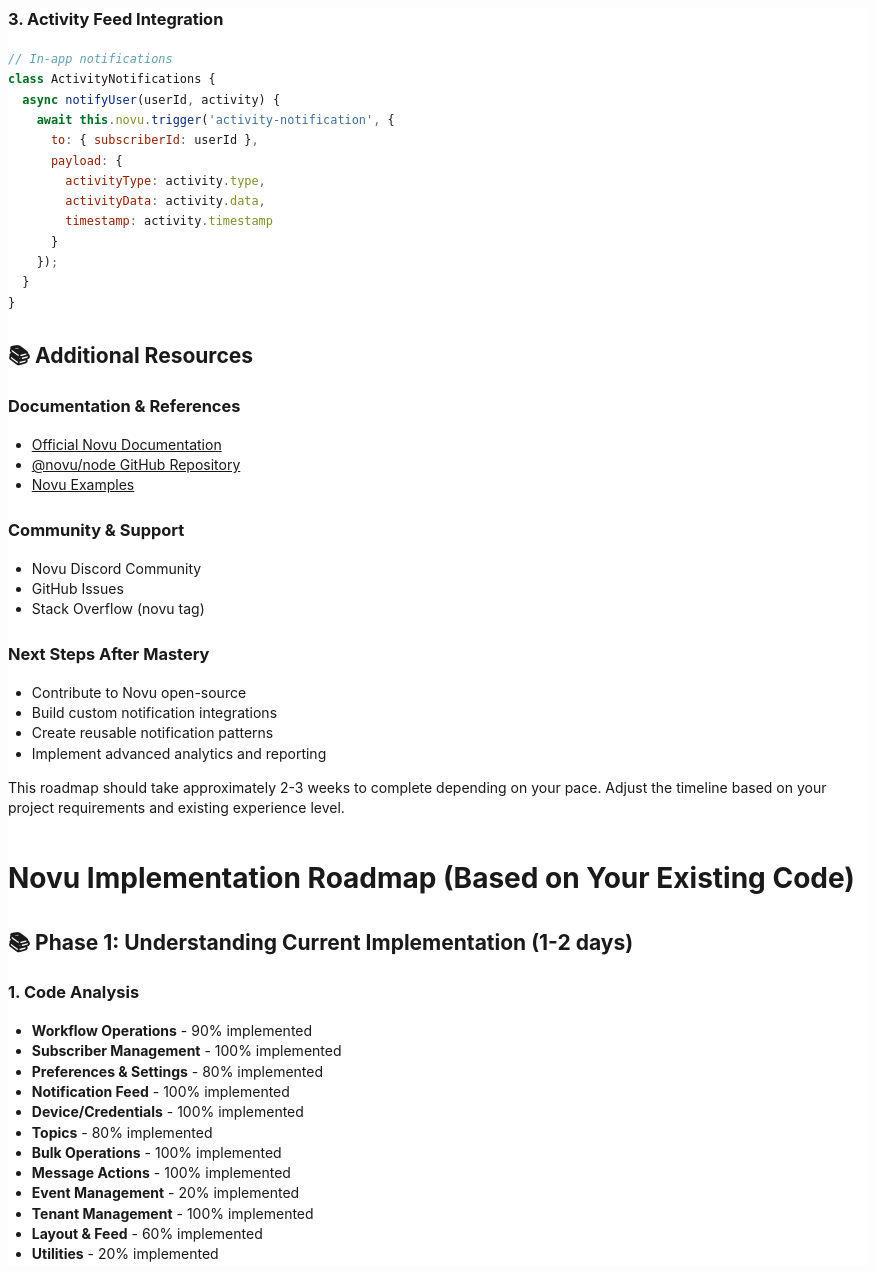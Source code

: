 ### 3. Activity Feed Integration

```javascript
// In-app notifications
class ActivityNotifications {
  async notifyUser(userId, activity) {
    await this.novu.trigger('activity-notification', {
      to: { subscriberId: userId },
      payload: {
        activityType: activity.type,
        activityData: activity.data,
        timestamp: activity.timestamp
      }
    });
  }
}
```

## 📚 Additional Resources

### Documentation & References

- [Official Novu Documentation](https://docs.novu.co/)
- [@novu/node GitHub Repository](https://github.com/novuhq/novu)
- [Novu Examples](https://github.com/novuhq/novu/tree/next/examples)

### Community & Support

- Novu Discord Community
- GitHub Issues
- Stack Overflow (novu tag)

### Next Steps After Mastery

- Contribute to Novu open-source
- Build custom notification integrations
- Create reusable notification patterns
- Implement advanced analytics and reporting

This roadmap should take approximately 2-3 weeks to complete depending on your pace. Adjust the timeline based on your project requirements and existing experience level.

# Novu Implementation Roadmap (Based on Your Existing Code)

## 📚 Phase 1: Understanding Current Implementation (1-2 days)

### 1. Code Analysis

- **Workflow Operations** - 90% implemented
- **Subscriber Management** - 100% implemented
- **Preferences & Settings** - 80% implemented
- **Notification Feed** - 100% implemented
- **Device/Credentials** - 100% implemented
- **Topics** - 80% implemented
- **Bulk Operations** - 100% implemented
- **Message Actions** - 100% implemented
- **Event Management** - 20% implemented
- **Tenant Management** - 100% implemented
- **Layout & Feed** - 60% implemented
- **Utilities** - 20% implemented
